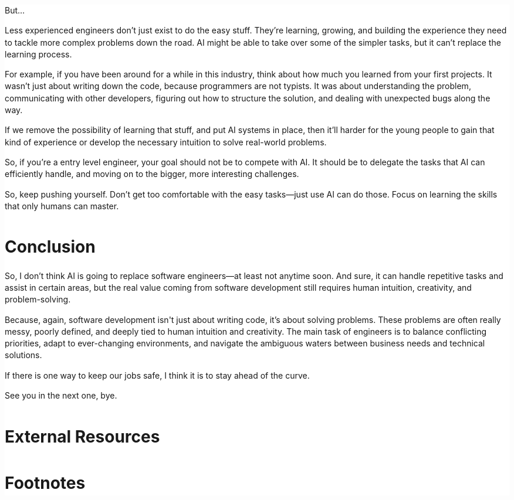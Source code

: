 But…

Less experienced engineers don’t just exist to do the easy stuff. They’re learning, growing, and building the experience they need to tackle more complex problems down the road. AI might be able to take over some of the simpler tasks, but it can’t replace the learning process.

For example, if you have been around for a while in this industry, think about how much you learned from your first projects. It wasn’t just about writing down the code, because programmers are not typists. It was about understanding the problem, communicating with other developers, figuring out how to structure the solution, and dealing with unexpected bugs along the way.

If we remove the possibility of learning that stuff, and put AI systems in place, then it’ll harder for the young people to gain that kind of experience or develop the necessary intuition to solve real-world problems.

So, if you’re a entry level engineer, your goal should not be to compete with AI. It should be to delegate the tasks that AI can efficiently handle, and moving on to the bigger, more interesting challenges.

So, keep pushing yourself. Don’t get too comfortable with the easy tasks—just use AI can do those. Focus on learning the skills that only humans can master.

# Conclusion

So, I don’t think AI is going to replace software engineers—at least not anytime soon. And sure,  it can handle repetitive tasks and assist in certain areas, but the real value coming from software development still requires human intuition, creativity, and problem-solving.

Because, again, software development isn't just about writing code, it’s about solving problems. These problems are often really messy, poorly defined, and deeply tied to human intuition and creativity. The main task of engineers is to balance conflicting priorities, adapt to ever-changing environments, and navigate the ambiguous waters between business needs and technical solutions.

If there is one way to keep our jobs safe, I think it is to stay ahead of the curve.

See you in the next one, bye.

# External Resources

# Footnotes

[^1]: This is understandable because the traditional media is in the business of creating sensational headlines and monetizing our attention.


[//]: # (- What is the personal story? when I was...)
[//]: # (- What problem am I solving?)
[//]: # (- What are the benefits of solving it?)
[//]: # (- What emotion am I generating?)
[//]: # (From these questions, I create:)
[//]: # (- At least 5 headlines)
[//]: # (- The bullet point summary)